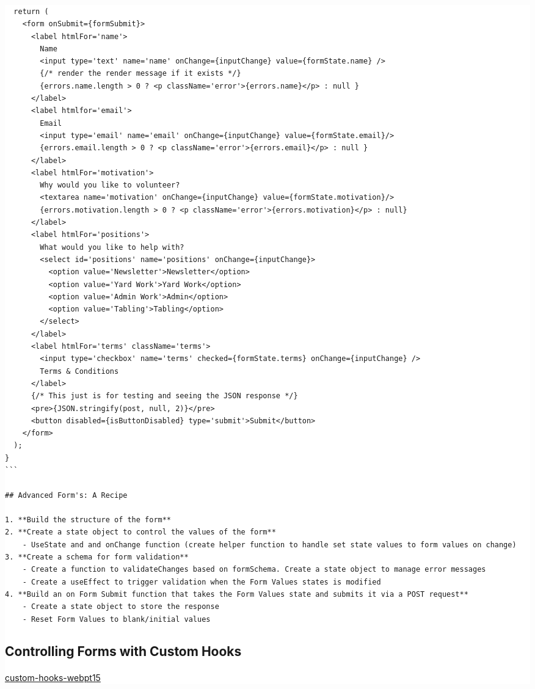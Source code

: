       return (
        <form onSubmit={formSubmit}>
          <label htmlFor='name'>
            Name
            <input type='text' name='name' onChange={inputChange} value={formState.name} />
            {/* render the render message if it exists */}
            {errors.name.length > 0 ? <p className='error'>{errors.name}</p> : null }
          </label>
          <label htmlfor='email'>
            Email
            <input type='email' name='email' onChange={inputChange} value={formState.email}/>
            {errors.email.length > 0 ? <p className='error'>{errors.email}</p> : null }
          </label>
          <label htmlFor='motivation'>
            Why would you like to volunteer?
            <textarea name='motivation' onChange={inputChange} value={formState.motivation}/>
            {errors.motivation.length > 0 ? <p className='error'>{errors.motivation}</p> : null}
          </label>
          <label htmlFor='positions'>
            What would you like to help with?
            <select id='positions' name='positions' onChange={inputChange}>
              <option value='Newsletter'>Newsletter</option>
              <option value='Yard Work'>Yard Work</option>
              <option value='Admin Work'>Admin</option>
              <option value='Tabling'>Tabling</option>
            </select>
          </label>
          <label htmlFor='terms' className='terms'>
            <input type='checkbox' name='terms' checked={formState.terms} onChange={inputChange} />
            Terms & Conditions
          </label>
          {/* This just is for testing and seeing the JSON response */}
          <pre>{JSON.stringify(post, null, 2)}</pre>
          <button disabled={isButtonDisabled} type='submit'>Submit</button>
        </form>
      );
    }
    ```

    ## Advanced Form's: A Recipe

    1. **Build the structure of the form**
    2. **Create a state object to control the values of the form**
        - UseState and and onChange function (create helper function to handle set state values to form values on change)
    3. **Create a schema for form validation** 
        - Create a function to validateChanges based on formSchema. Create a state object to manage error messages
        - Create a useEffect to trigger validation when the Form Values states is modified
    4. **Build an on Form Submit function that takes the Form Values state and submits it via a POST request**
        - Create a state object to store the response
        - Reset Form Values to blank/initial values

## Controlling Forms with Custom Hooks

[custom-hooks-webpt15](https://codesandbox.io/s/custom-hooks-webpt15-t5tfc?file=/src/components/SignupForm.js)